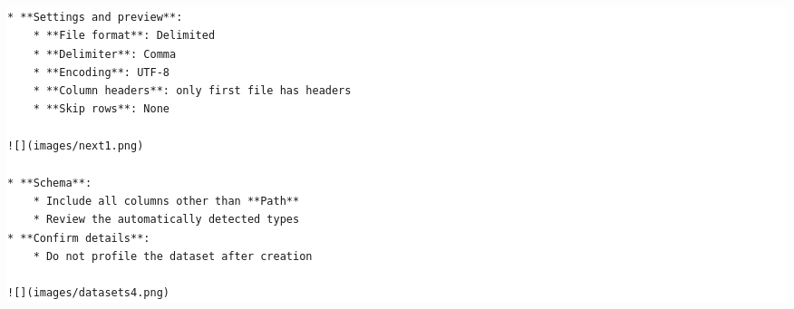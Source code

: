     * **Settings and preview**:
        * **File format**: Delimited
        * **Delimiter**: Comma
        * **Encoding**: UTF-8
        * **Column headers**: only first file has headers
        * **Skip rows**: None
        
    ![](images/next1.png)
    
    * **Schema**:
        * Include all columns other than **Path**
        * Review the automatically detected types
    * **Confirm details**:
        * Do not profile the dataset after creation
        
    ![](images/datasets4.png)
